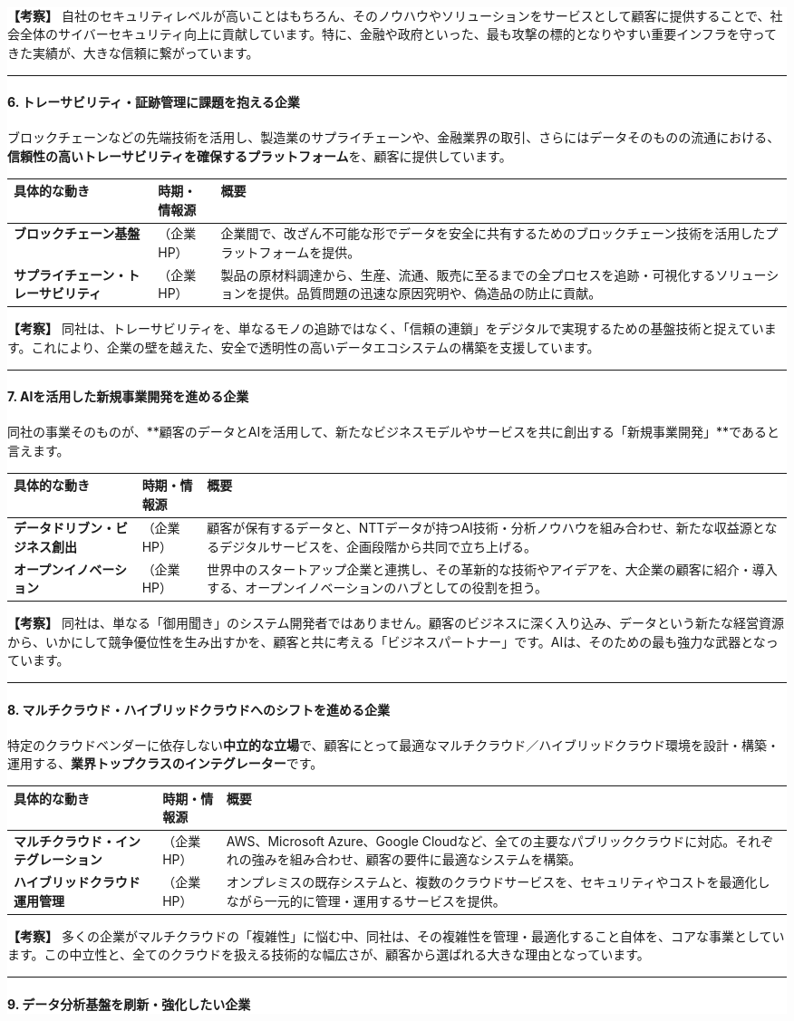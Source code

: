 **【考察】**
自社のセキュリティレベルが高いことはもちろん、そのノウハウやソリューションをサービスとして顧客に提供することで、社会全体のサイバーセキュリティ向上に貢献しています。特に、金融や政府といった、最も攻撃の標的となりやすい重要インフラを守ってきた実績が、大きな信頼に繋がっています。

---

#### 6. トレーサビリティ・証跡管理に課題を抱える企業

ブロックチェーンなどの先端技術を活用し、製造業のサプライチェーンや、金融業界の取引、さらにはデータそのものの流通における、**信頼性の高いトレーサビリティを確保するプラットフォーム**を、顧客に提供しています。

| 具体的な動き | 時期・情報源 | 概要 |
| :--- | :--- | :--- |
| **ブロックチェーン基盤** | （企業HP） | 企業間で、改ざん不可能な形でデータを安全に共有するためのブロックチェーン技術を活用したプラットフォームを提供。 |
| **サプライチェーン・トレーサビリティ** | （企業HP） | 製品の原材料調達から、生産、流通、販売に至るまでの全プロセスを追跡・可視化するソリューションを提供。品質問題の迅速な原因究明や、偽造品の防止に貢献。 |

**【考察】**
同社は、トレーサビリティを、単なるモノの追跡ではなく、「信頼の連鎖」をデジタルで実現するための基盤技術と捉えています。これにより、企業の壁を越えた、安全で透明性の高いデータエコシステムの構築を支援しています。

---

#### 7. AIを活用した新規事業開発を進める企業

同社の事業そのものが、**顧客のデータとAIを活用して、新たなビジネスモデルやサービスを共に創出する「新規事業開発」**であると言えます。

| 具体的な動き | 時期・情報源 | 概要 |
| :--- | :--- | :--- |
| **データドリブン・ビジネス創出** | （企業HP） | 顧客が保有するデータと、NTTデータが持つAI技術・分析ノウハウを組み合わせ、新たな収益源となるデジタルサービスを、企画段階から共同で立ち上げる。 |
| **オープンイノベーション** | （企業HP） | 世界中のスタートアップ企業と連携し、その革新的な技術やアイデアを、大企業の顧客に紹介・導入する、オープンイノベーションのハブとしての役割を担う。 |

**【考察】**
同社は、単なる「御用聞き」のシステム開発者ではありません。顧客のビジネスに深く入り込み、データという新たな経営資源から、いかにして競争優位性を生み出すかを、顧客と共に考える「ビジネスパートナー」です。AIは、そのための最も強力な武器となっています。

---

#### 8. マルチクラウド・ハイブリッドクラウドへのシフトを進める企業

特定のクラウドベンダーに依存しない**中立的な立場**で、顧客にとって最適なマルチクラウド／ハイブリッドクラウド環境を設計・構築・運用する、**業界トップクラスのインテグレーター**です。

| 具体的な動き | 時期・情報源 | 概要 |
| :--- | :--- | :--- |
| **マルチクラウド・インテグレーション** | （企業HP） | AWS、Microsoft Azure、Google Cloudなど、全ての主要なパブリッククラウドに対応。それぞれの強みを組み合わせ、顧客の要件に最適なシステムを構築。 |
| **ハイブリッドクラウド運用管理** | （企業HP） | オンプレミスの既存システムと、複数のクラウドサービスを、セキュリティやコストを最適化しながら一元的に管理・運用するサービスを提供。 |

**【考察】**
多くの企業がマルチクラウドの「複雑性」に悩む中、同社は、その複雑性を管理・最適化すること自体を、コアな事業としています。この中立性と、全てのクラウドを扱える技術的な幅広さが、顧客から選ばれる大きな理由となっています。

---

#### 9. データ分析基盤を刷新・強化したい企業
